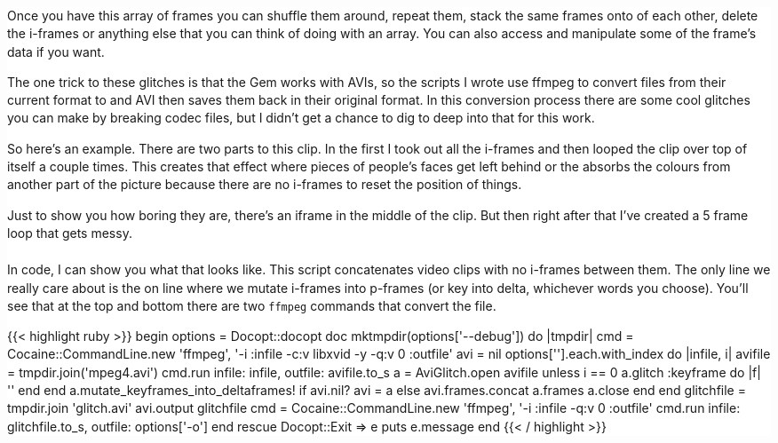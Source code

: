 Once you have this array of frames you can shuffle them around, repeat them, stack the same frames onto of each other, delete the i-frames or anything else that you can think of doing with an array. You can also access and manipulate some of the frame’s data if you want.

The one trick to these glitches is that the Gem works with AVIs, so the scripts I wrote use ffmpeg to convert files from their current format to and AVI then saves them back in their original format. In this conversion process there are some cool glitches you can make by breaking codec files, but I didn’t get a chance to dig to deep into that for this work.

So here’s an example. There are two parts to this clip. In the first I took out all the i-frames and then looped the clip over top of itself a couple times. This creates that effect where pieces of people’s faces get left behind or the absorbs the colours from another part of the picture because there are no i-frames to reset the position of things.

Just to show you how boring they are, there’s an iframe in the middle of the clip. But then right after that I’ve created a 5 frame loop that gets messy.

<div class="embed-responsive embed-responsive-16by9" style="margin-bottom: 1.5rem;">
  <iframe src="https://player.vimeo.com/video/141620297?byline=0&portrait=0" width="600" height="400" frameborder="0" webkitallowfullscreen mozallowfullscreen allowfullscreen></iframe>
</div>

In code, I can show you what that looks like. This script concatenates video clips with no i-frames between them. The only line we really care about is the on line where we mutate i-frames into p-frames (or key into delta, whichever words you choose). You’ll see that at the top and bottom there are two `ffmpeg` commands that convert the file.


{{< highlight ruby >}}
begin
  options = Docopt::docopt doc
  mktmpdir(options['--debug']) do |tmpdir|
    cmd = Cocaine::CommandLine.new 'ffmpeg', '-i :infile -c:v libxvid -y -q:v 0 :outfile'
    avi = nil
    options['<infile>'].each.with_index do |infile, i|
      avifile = tmpdir.join('mpeg4.avi')
      cmd.run infile: infile, outfile: avifile.to_s
      a = AviGlitch.open avifile
      unless i == 0
        a.glitch :keyframe do |f|
          ''
        end
      end
      a.mutate_keyframes_into_deltaframes!
      if avi.nil?
        avi = a
      else
        avi.frames.concat a.frames
        a.close
      end
    end
    glitchfile = tmpdir.join 'glitch.avi'
    avi.output glitchfile
    cmd = Cocaine::CommandLine.new 'ffmpeg', '-i :infile -q:v 0 :outfile'
    cmd.run infile: glitchfile.to_s, outfile: options['-o']
  end
rescue Docopt::Exit => e
  puts e.message
end
{{< / highlight >}}
